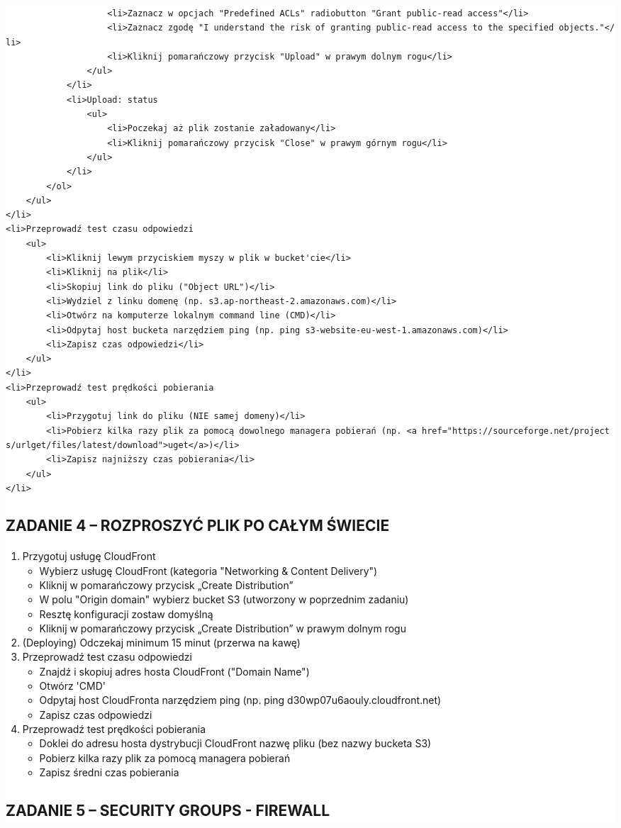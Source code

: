 						<li>Zaznacz w opcjach "Predefined ACLs" radiobutton "Grant public-read access"</li>
						<li>Zaznacz zgodę "I understand the risk of granting public-read access to the specified objects."</li>
						<li>Kliknij pomarańczowy przycisk "Upload" w prawym dolnym rogu</li>
					</ul>
				</li>
				<li>Upload: status
					<ul>
						<li>Poczekaj aż plik zostanie załadowany</li>
						<li>Kliknij pomarańczowy przycisk "Close" w prawym górnym rogu</li>
					</ul>
				</li>
			</ol>
		</ul>
	</li>
	<li>Przeprowadź test czasu odpowiedzi
		<ul>			
			<li>Kliknij lewym przyciskiem myszy w plik w bucket'cie</li>
			<li>Kliknij na plik</li>
			<li>Skopiuj link do pliku ("Object URL")</li>
			<li>Wydziel z linku domenę (np. s3.ap-northeast-2.amazonaws.com)</li>
			<li>Otwórz na komputerze lokalnym command line (CMD)</li>
			<li>Odpytaj host bucketa narzędziem ping (np. ping s3-website-eu-west-1.amazonaws.com)</li>
			<li>Zapisz czas odpowiedzi</li>
		</ul>
	</li>
	<li>Przeprowadź test prędkości pobierania
		<ul>
			<li>Przygotuj link do pliku (NIE samej domeny)</li>
			<li>Pobierz kilka razy plik za pomocą dowolnego managera pobierań (np. <a href="https://sourceforge.net/projects/urlget/files/latest/download">uget</a>)</li>
			<li>Zapisz najniższy czas pobierania</li>
		</ul>
	</li>
</ol>
<h2>ZADANIE 4 – ROZPROSZYĆ PLIK PO CAŁYM ŚWIECIE</h2>
<ol>
	<li>Przygotuj usługę CloudFront
		<ul>
			<li>Wybierz usługę CloudFront (kategoria "Networking & Content Delivery")</li>
			<li>Kliknij w pomarańczowy przycisk „Create Distribution”</li>
			<li>W polu "Origin domain" wybierz bucket S3 (utworzony w poprzednim zadaniu)</li>
			<li>Resztę konfiguracji zostaw domyślną</li>
			<li>Kliknij w pomarańczowy przycisk „Create Distribution” w prawym dolnym rogu</li>	
		</ul>
	</li>
	<li>(Deploying) Odczekaj minimum 15 minut (przerwa na kawę)</li>
	<li>Przeprowadź test czasu odpowiedzi
		<ul>
			<li>Znajdź i skopiuj adres hosta CloudFront ("Domain Name")</li>
			<li>Otwórz 'CMD'</li>
			<li>Odpytaj host CloudFronta narzędziem ping (np. ping d30wp07u6aouly.cloudfront.net)</li>
			<li>Zapisz czas odpowiedzi</li>
		</ul>
	</li>
	<li>Przeprowadź test prędkości pobierania
		<ul>
			<li>Doklei do adresu hosta dystrybucji CloudFront nazwę pliku (bez nazwy bucketa S3)</li>
			<li>Pobierz kilka razy plik za pomocą managera pobierań</li>
			<li>Zapisz średni czas pobierania</li>
		</ul>
	</li>
</ol>
<h2>ZADANIE 5 – SECURITY GROUPS - FIREWALL</h2>